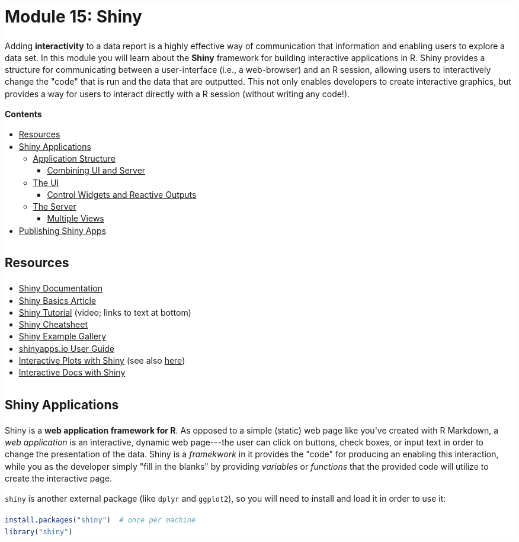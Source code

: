 # Module 15: Shiny

Adding **interactivity** to a data report is a highly effective way of communication that information and enabling users to explore a data set. In this module you will learn about the **Shiny** framework for building interactive applications in R. Shiny provides a structure for communicating between a user-interface (i.e., a web-browser) and an R session, allowing users to interactively change the "code" that is run and the data that are outputted. This not only enables developers to create interactive graphics, but provides a way for users to interact directly with a R session (without writing any code!).



**Contents**

- [Resources](#resources)
- [Shiny Applications](#shiny-applications)
  - [Application Structure](#application-structure)
    - [Combining UI and Server](#combining-ui-and-server)
  - [The UI](#the-ui)
    - [Control Widgets and Reactive Outputs](#control-widgets-and-reactive-outputs)
  - [The Server](#the-server)
    - [Multiple Views](#multiple-views)
- [Publishing Shiny Apps](#publishing-shiny-apps)



## Resources
- [Shiny Documentation](http://shiny.rstudio.com/articles/)
- [Shiny Basics Article](http://shiny.rstudio.com/articles/basics.html)
- [Shiny Tutorial](http://shiny.rstudio.com/tutorial/) (video; links to text at bottom)
- [Shiny Cheatsheet](https://www.rstudio.com/wp-content/uploads/2016/01/shiny-cheatsheet.pdf)
- [Shiny Example Gallery](http://shiny.rstudio.com/gallery/)
- [shinyapps.io User Guide](http://docs.rstudio.com/shinyapps.io/index.html)
- [Interactive Plots with Shiny](http://shiny.rstudio.com/articles/plot-interaction.html) (see also [here](https://blog.rstudio.org/2015/06/16/shiny-0-12-interactive-plots-with-ggplot2/))
- [Interactive Docs with Shiny](https://shiny.rstudio.com/articles/interactive-docs.html)


## Shiny Applications
Shiny is a **web application framework for R**. As opposed to a simple (static) web page like you've created with R Markdown, a _web application_ is an interactive, dynamic web page---the user can click on buttons, check boxes, or input text in order to change the presentation of the data. Shiny is a _framekwork_ in it provides the "code" for producing an enabling this interaction, while you as the developer simply "fill in the blanks" by providing _variables_ or _functions_ that the provided code will utilize to create the interactive page.

`shiny` is another external package (like `dplyr` and `ggplot2`), so you will need to install and load it in order to use it:

```r
install.packages("shiny")  # once per machine
library("shiny")
```
